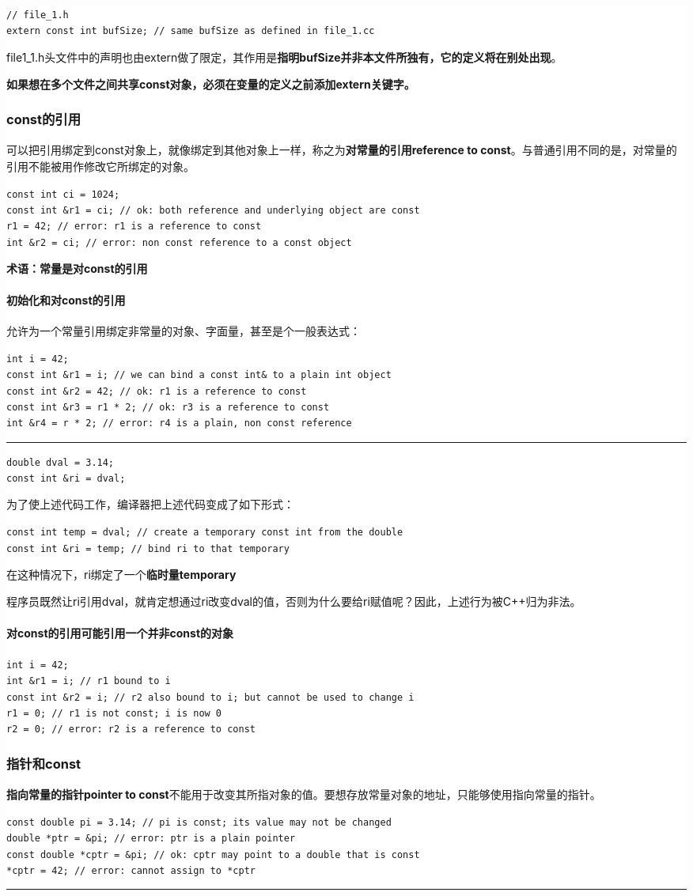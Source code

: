 	// file_1.h
	extern const int bufSize; // same bufSize as defined in file_1.cc

file1_1.h头文件中的声明也由extern做了限定，其作用是**指明bufSize并非本文件所独有，它的定义将在别处出现**。


**如果想在多个文件之间共享const对象，必须在变量的定义之前添加extern关键字。**

### const的引用 ###

可以把引用绑定到const对象上，就像绑定到其他对象上一样，称之为**对常量的引用reference to const**。与普通引用不同的是，对常量的引用不能被用作修改它所绑定的对象。

	const int ci = 1024;
	const int &r1 = ci; // ok: both reference and underlying object are const
	r1 = 42; // error: r1 is a reference to const
	int &r2 = ci; // error: non const reference to a const object

**术语：常量是对const的引用**

#### 初始化和对const的引用 ####


允许为一个常量引用绑定非常量的对象、字面量，甚至是个一般表达式：

	int i = 42;
	const int &r1 = i; // we can bind a const int& to a plain int object
	const int &r2 = 42; // ok: r1 is a reference to const
	const int &r3 = r1 * 2; // ok: r3 is a reference to const
	int &r4 = r * 2; // error: r4 is a plain, non const reference

---

	double dval = 3.14;
	const int &ri = dval;

为了使上述代码工作，编译器把上述代码变成了如下形式：

	const int temp = dval; // create a temporary const int from the double
	const int &ri = temp; // bind ri to that temporary

在这种情况下，ri绑定了一个**临时量temporary**

程序员既然让ri引用dval，就肯定想通过ri改变dval的值，否则为什么要给ri赋值呢？因此，上述行为被C++归为非法。

#### 对const的引用可能引用一个并非const的对象 ####

	int i = 42;
	int &r1 = i; // r1 bound to i
	const int &r2 = i; // r2 also bound to i; but cannot be used to change i
	r1 = 0; // r1 is not const; i is now 0
	r2 = 0; // error: r2 is a reference to const

### 指针和const ###

**指向常量的指针pointer to const**不能用于改变其所指对象的值。要想存放常量对象的地址，只能够使用指向常量的指针。

	const double pi = 3.14; // pi is const; its value may not be changed
	double *ptr = &pi; // error: ptr is a plain pointer
	const double *cptr = &pi; // ok: cptr may point to a double that is const
	*cptr = 42; // error: cannot assign to *cptr

---